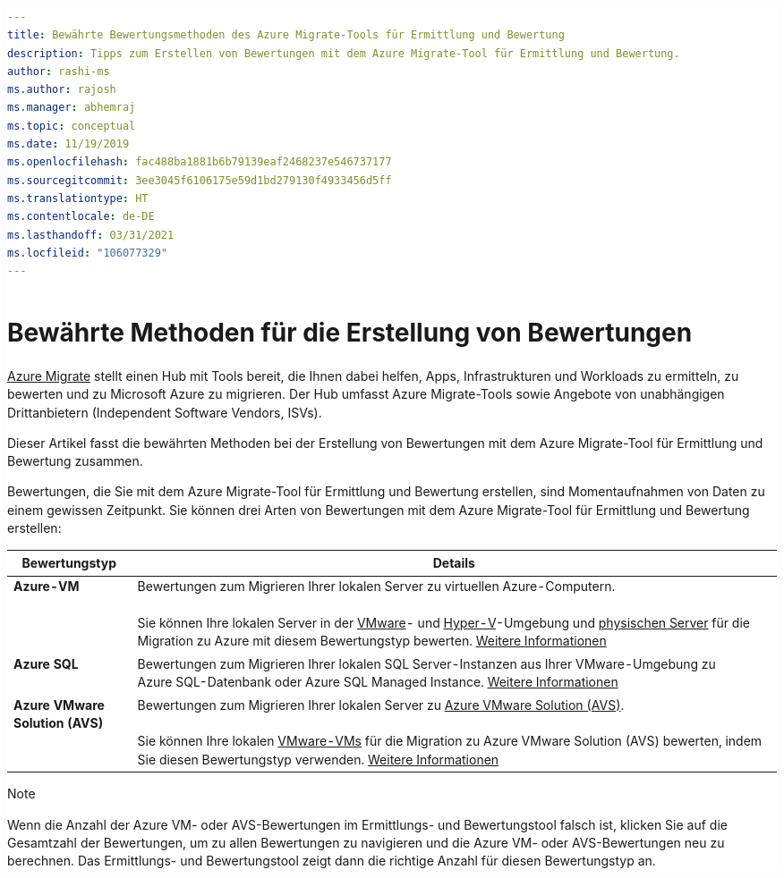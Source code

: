 ```yaml
---
title: Bewährte Bewertungsmethoden des Azure Migrate-Tools für Ermittlung und Bewertung
description: Tipps zum Erstellen von Bewertungen mit dem Azure Migrate-Tool für Ermittlung und Bewertung.
author: rashi-ms
ms.author: rajosh
ms.manager: abhemraj
ms.topic: conceptual
ms.date: 11/19/2019
ms.openlocfilehash: fac488ba1881b6b79139eaf2468237e546737177
ms.sourcegitcommit: 3ee3045f6106175e59d1bd279130f4933456d5ff
ms.translationtype: HT
ms.contentlocale: de-DE
ms.lasthandoff: 03/31/2021
ms.locfileid: "106077329"
---
```

# <a name="best-practices-for-creating-assessments"></a>Bewährte Methoden für die Erstellung von Bewertungen

[Azure Migrate](./migrate-services-overview.md) stellt einen Hub mit Tools bereit, die Ihnen dabei helfen, Apps, Infrastrukturen und Workloads zu ermitteln, zu bewerten und zu Microsoft Azure zu migrieren. Der Hub umfasst Azure Migrate-Tools sowie Angebote von unabhängigen Drittanbietern (Independent Software Vendors, ISVs).

Dieser Artikel fasst die bewährten Methoden bei der Erstellung von Bewertungen mit dem Azure Migrate-Tool für Ermittlung und Bewertung zusammen.

Bewertungen, die Sie mit dem Azure Migrate-Tool für Ermittlung und Bewertung erstellen, sind Momentaufnahmen von Daten zu einem gewissen Zeitpunkt. Sie können drei Arten von Bewertungen mit dem Azure Migrate-Tool für Ermittlung und Bewertung erstellen:

**Bewertungstyp** | **Details**
--- | --- 
**Azure-VM** | Bewertungen zum Migrieren Ihrer lokalen Server zu virtuellen Azure-Computern. <br/><br/> Sie können Ihre lokalen Server in der [VMware](how-to-set-up-appliance-vmware.md)- und [Hyper-V](how-to-set-up-appliance-hyper-v.md)-Umgebung und [physischen Server](how-to-set-up-appliance-physical.md) für die Migration zu Azure mit diesem Bewertungstyp bewerten. [Weitere Informationen](concepts-assessment-calculation.md)
**Azure SQL** | Bewertungen zum Migrieren Ihrer lokalen SQL Server-Instanzen aus Ihrer VMware-Umgebung zu Azure SQL-Datenbank oder Azure SQL Managed Instance. [Weitere Informationen](concepts-azure-sql-assessment-calculation.md)
**Azure VMware Solution (AVS)** | Bewertungen zum Migrieren Ihrer lokalen Server zu [Azure VMware Solution (AVS)](../azure-vmware/introduction.md). <br/><br/> Sie können Ihre lokalen [VMware-VMs](how-to-set-up-appliance-vmware.md) für die Migration zu Azure VMware Solution (AVS) bewerten, indem Sie diesen Bewertungstyp verwenden. [Weitere Informationen](concepts-azure-vmware-solution-assessment-calculation.md)

> [!NOTE]
> Wenn die Anzahl der Azure VM- oder AVS-Bewertungen im Ermittlungs- und Bewertungstool falsch ist, klicken Sie auf die Gesamtzahl der Bewertungen, um zu allen Bewertungen zu navigieren und die Azure VM- oder AVS-Bewertungen neu zu berechnen. Das Ermittlungs- und Bewertungstool zeigt dann die richtige Anzahl für diesen Bewertungstyp an. 
